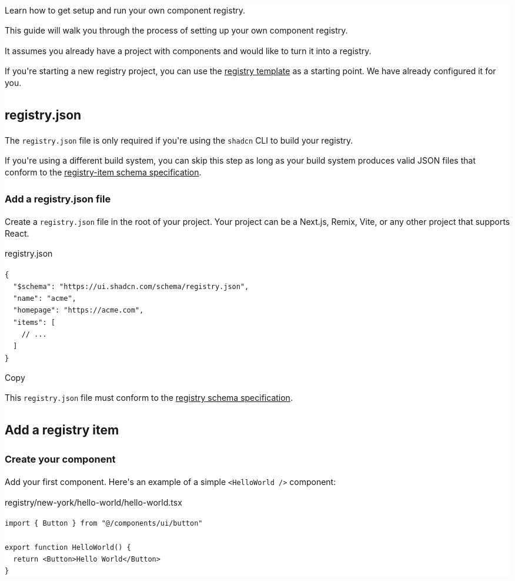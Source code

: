 Learn how to get setup and run your own component registry.

This guide will walk you through the process of setting up your own component registry.

It assumes you already have a project with components and would like to turn it into a registry.

If you're starting a new registry project, you can use the [registry template](https://github.com/shadcn-ui/registry-template) as a starting point. We have already configured it for you.

## registry.json

The `registry.json` file is only required if you're using the `shadcn` CLI to build your registry.

If you're using a different build system, you can skip this step as long as your build system produces valid JSON files that conform to the [registry-item schema specification](/docs/registry/registry-item-json).

### Add a registry.json file

Create a `registry.json` file in the root of your project. Your project can be a Next.js, Remix, Vite, or any other project that supports React.

registry.json

```
{
  "$schema": "https://ui.shadcn.com/schema/registry.json",
  "name": "acme",
  "homepage": "https://acme.com",
  "items": [
    // ...
  ]
}
```

Copy

This `registry.json` file must conform to the [registry schema specification](/docs/registry/registry-json).

## Add a registry item

### Create your component

Add your first component. Here's an example of a simple `<HelloWorld />` component:

registry/new-york/hello-world/hello-world.tsx

```
import { Button } from "@/components/ui/button"

export function HelloWorld() {
  return <Button>Hello World</Button>
}
```
